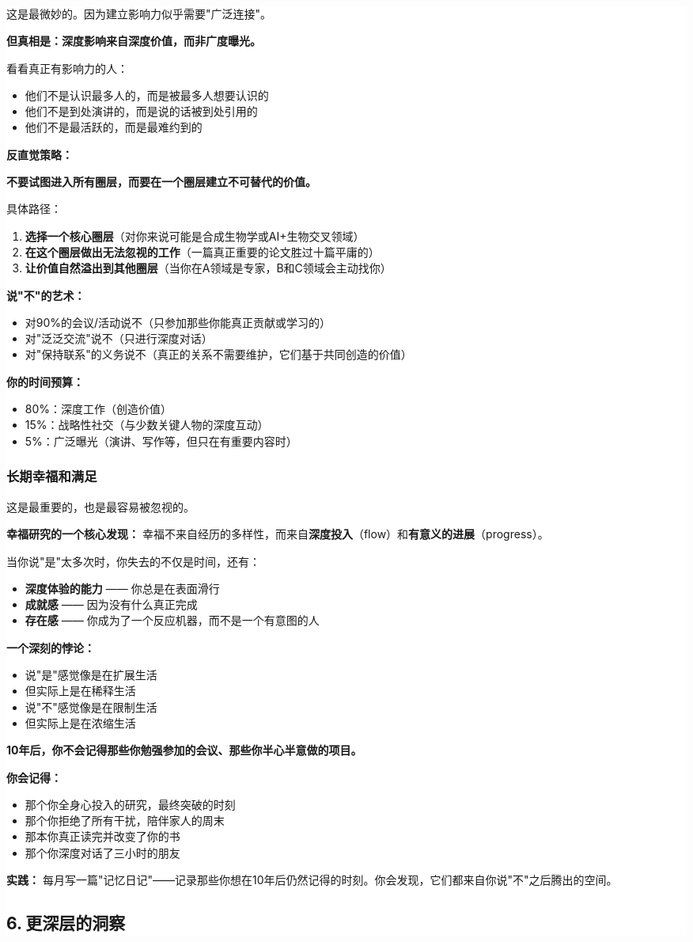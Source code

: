 这是最微妙的。因为建立影响力似乎需要"广泛连接"。

**但真相是：深度影响来自深度价值，而非广度曝光。**

看看真正有影响力的人：
- 他们不是认识最多人的，而是被最多人想要认识的
- 他们不是到处演讲的，而是说的话被到处引用的
- 他们不是最活跃的，而是最难约到的

**反直觉策略：**

**不要试图进入所有圈层，而要在一个圈层建立不可替代的价值。**

具体路径：
1. **选择一个核心圈层**（对你来说可能是合成生物学或AI+生物交叉领域）
2. **在这个圈层做出无法忽视的工作**（一篇真正重要的论文胜过十篇平庸的）
3. **让价值自然溢出到其他圈层**（当你在A领域是专家，B和C领域会主动找你）

**说"不"的艺术：**
- 对90%的会议/活动说不（只参加那些你能真正贡献或学习的）
- 对"泛泛交流"说不（只进行深度对话）
- 对"保持联系"的义务说不（真正的关系不需要维护，它们基于共同创造的价值）

**你的时间预算：**
- 80%：深度工作（创造价值）
- 15%：战略性社交（与少数关键人物的深度互动）
- 5%：广泛曝光（演讲、写作等，但只在有重要内容时）

### 长期幸福和满足

这是最重要的，也是最容易被忽视的。

**幸福研究的一个核心发现：** 幸福不来自经历的多样性，而来自**深度投入**（flow）和**有意义的进展**（progress）。

当你说"是"太多次时，你失去的不仅是时间，还有：
- **深度体验的能力** —— 你总是在表面滑行
- **成就感** —— 因为没有什么真正完成
- **存在感** —— 你成为了一个反应机器，而不是一个有意图的人

**一个深刻的悖论：** 
- 说"是"感觉像是在扩展生活
- 但实际上是在稀释生活
- 说"不"感觉像是在限制生活
- 但实际上是在浓缩生活

**10年后，你不会记得那些你勉强参加的会议、那些你半心半意做的项目。**

**你会记得：**
- 那个你全身心投入的研究，最终突破的时刻
- 那个你拒绝了所有干扰，陪伴家人的周末
- 那本你真正读完并改变了你的书
- 那个你深度对话了三小时的朋友

**实践：** 每月写一篇"记忆日记"——记录那些你想在10年后仍然记得的时刻。你会发现，它们都来自你说"不"之后腾出的空间。

## 6. 更深层的洞察
